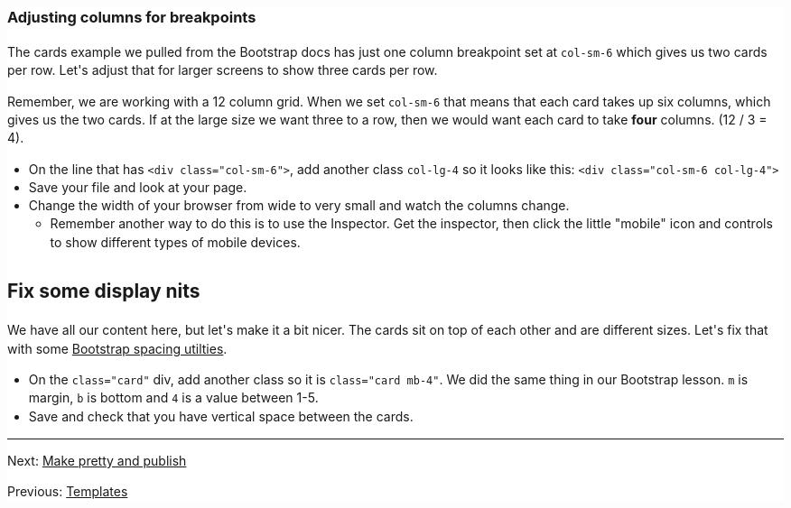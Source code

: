 ### Adjusting columns for breakpoints

The cards example we pulled from the Bootstrap docs has just one column breakpoint set at `col-sm-6` which gives us two cards per row. Let's adjust that for larger screens to show three cards per row.

Remember, we are working with a 12 column grid. When we set `col-sm-6` that means that each card takes up six columns, which gives us the two cards. If at the large size we want three to a row, then we would want each card to take **four** columns. (12 / 3 = 4).

- On the line that has `<div class="col-sm-6">`, add another class `col-lg-4` so it looks like this: `<div class="col-sm-6 col-lg-4">`
- Save your file and look at your page.
- Change the width of your browser from wide to very small and watch the columns change.
  - Remember another way to do this is to use the Inspector. Get the inspector, then click the little "mobile" icon and controls to show different types of mobile devices.

## Fix some display nits

We have all our content here, but let's make it a bit nicer. The cards sit on top of each other and are different sizes. Let's fix that with some [Bootstrap spacing utilties](https://getbootstrap.com/docs/4.6/utilities/spacing/).

- On the `class="card"` div, add another class so it is `class="card mb-4"`. We did the same thing in our Bootstrap lesson. `m` is margin, `b` is bottom and `4` is a value between 1-5.
- Save and check that you have vertical space between the cards.

---

Next: [Make pretty and publish](static-04-publish.md)

Previous: [Templates](static-02-templates.md)
